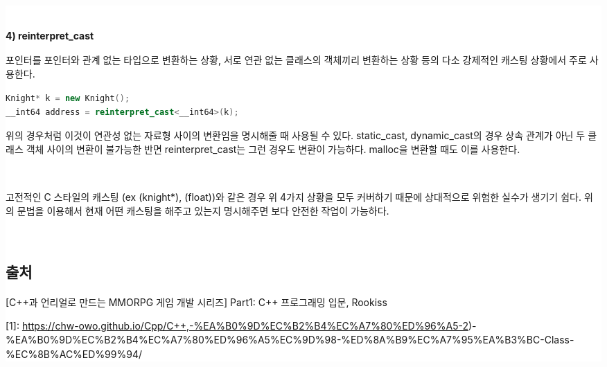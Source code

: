 <br/>

**4) reinterpret_cast**

포인터를 포인터와 관계 없는 타입으로 변환하는 상황, 서로 연관 없는 클래스의 객체끼리 변환하는 상황 등의 다소 강제적인 캐스팅 상황에서 주로 사용한다. 

```c++
Knight* k = new Knight();
__int64 address = reinterpret_cast<__int64>(k);
```
위의 경우처럼 이것이 연관성 없는 자료형 사이의 변환임을 명시해줄 때 사용될 수 있다. static_cast, dynamic_cast의 경우 상속 관계가 아닌 두 클래스 객체 사이의 변환이 불가능한 반면 reinterpret_cast는 그런 경우도 변환이 가능하다. malloc을 변환할 때도 이를 사용한다. 

<br/>

고전적인 C 스타일의 캐스팅 (ex (knight*), (float))와 같은 경우 위 4가지 상황을 모두 커버하기 때문에 상대적으로 위험한 실수가 생기기 쉽다. 위의 문법을 이용해서 현재 어떤 캐스팅을 해주고 있는지 명시해주면 보다 안전한 작업이 가능하다. 

<br/>

## **출처**

[C++과 언리얼로 만드는 MMORPG 게임 개발 시리즈] Part1: C++ 프로그래밍 입문, Rookiss

[1]: https://chw-owo.github.io/Cpp/C++,-%EA%B0%9D%EC%B2%B4%EC%A7%80%ED%96%A5-2)-%EA%B0%9D%EC%B2%B4%EC%A7%80%ED%96%A5%EC%9D%98-%ED%8A%B9%EC%A7%95%EA%B3%BC-Class-%EC%8B%AC%ED%99%94/